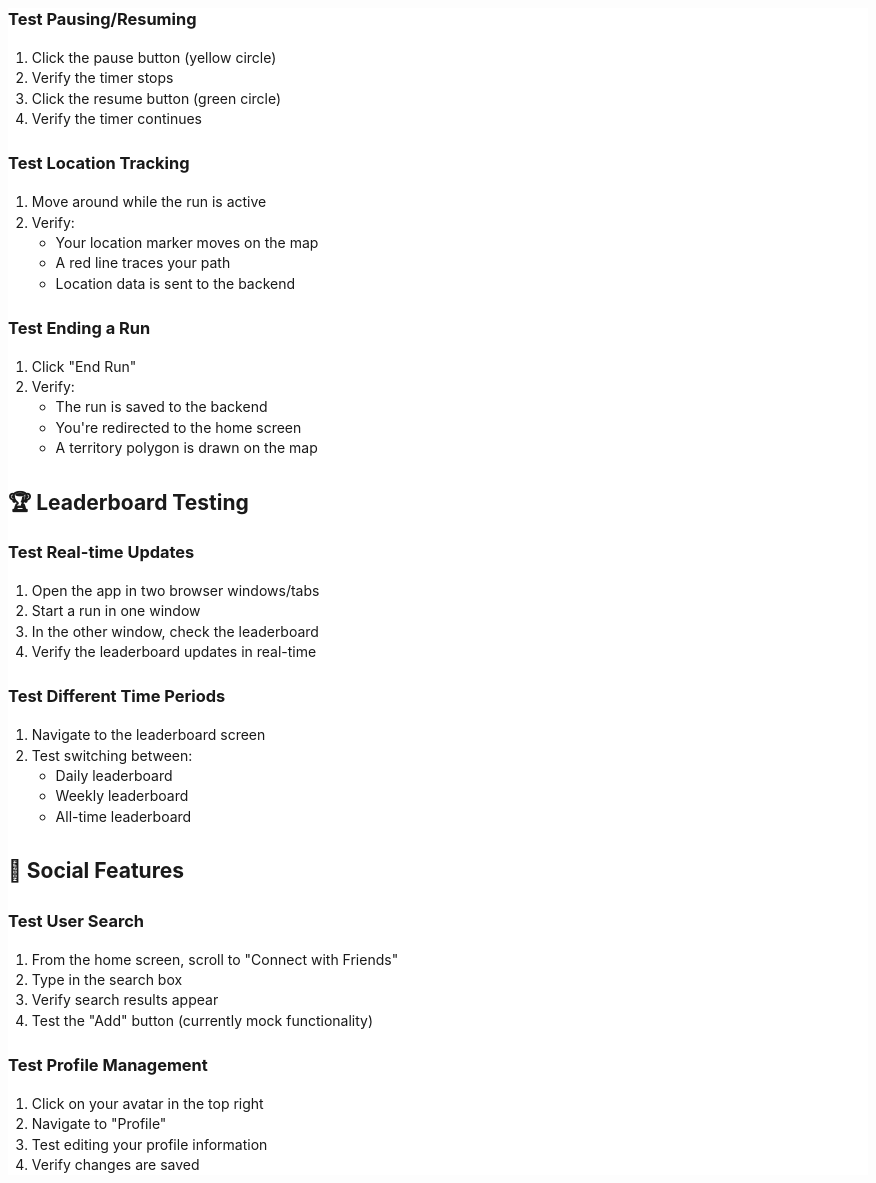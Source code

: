### Test Pausing/Resuming
1. Click the pause button (yellow circle)
2. Verify the timer stops
3. Click the resume button (green circle)
4. Verify the timer continues

### Test Location Tracking
1. Move around while the run is active
2. Verify:
   - Your location marker moves on the map
   - A red line traces your path
   - Location data is sent to the backend

### Test Ending a Run
1. Click "End Run"
2. Verify:
   - The run is saved to the backend
   - You're redirected to the home screen
   - A territory polygon is drawn on the map

## 🏆 Leaderboard Testing

### Test Real-time Updates
1. Open the app in two browser windows/tabs
2. Start a run in one window
3. In the other window, check the leaderboard
4. Verify the leaderboard updates in real-time

### Test Different Time Periods
1. Navigate to the leaderboard screen
2. Test switching between:
   - Daily leaderboard
   - Weekly leaderboard
   - All-time leaderboard

## 👥 Social Features

### Test User Search
1. From the home screen, scroll to "Connect with Friends"
2. Type in the search box
3. Verify search results appear
4. Test the "Add" button (currently mock functionality)

### Test Profile Management
1. Click on your avatar in the top right
2. Navigate to "Profile"
3. Test editing your profile information
4. Verify changes are saved
